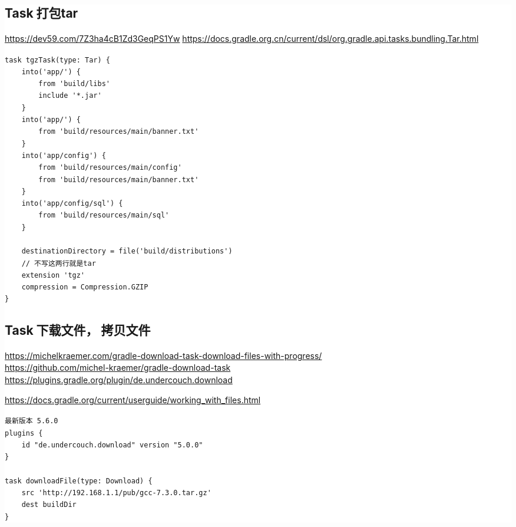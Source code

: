 ## Task 打包tar
https://dev59.com/7Z3ha4cB1Zd3GeqPS1Yw
https://docs.gradle.org.cn/current/dsl/org.gradle.api.tasks.bundling.Tar.html

```
task tgzTask(type: Tar) {
    into('app/') {
        from 'build/libs'
        include '*.jar'
    }
    into('app/') {
        from 'build/resources/main/banner.txt'
    }
    into('app/config') {
        from 'build/resources/main/config'
        from 'build/resources/main/banner.txt'
    }
    into('app/config/sql') {
        from 'build/resources/main/sql'
    }
    
    destinationDirectory = file('build/distributions')
    // 不写这两行就是tar
    extension 'tgz'
    compression = Compression.GZIP
}
```

## Task 下载文件， 拷贝文件
https://michelkraemer.com/gradle-download-task-download-files-with-progress/  
https://github.com/michel-kraemer/gradle-download-task  
https://plugins.gradle.org/plugin/de.undercouch.download

https://docs.gradle.org/current/userguide/working_with_files.html
```
最新版本 5.6.0
plugins {
    id "de.undercouch.download" version "5.0.0"
}

task downloadFile(type: Download) {
    src 'http://192.168.1.1/pub/gcc-7.3.0.tar.gz'
    dest buildDir
}
```